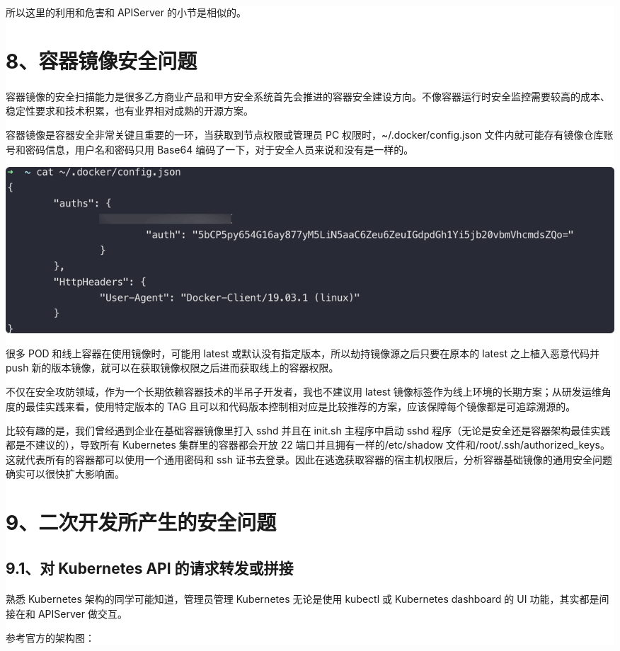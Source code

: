 所以这里的利用和危害和 APIServer 的小节是相似的。

# 8、容器镜像安全问题

容器镜像的安全扫描能力是很多乙方商业产品和甲方安全系统首先会推进的容器安全建设方向。不像容器运行时安全监控需要较高的成本、稳定性要求和技术积累，也有业界相对成熟的开源方案。

容器镜像是容器安全非常关键且重要的一环，当获取到节点权限或管理员 PC 权限时，~/.docker/config.json 文件内就可能存有镜像仓库账号和密码信息，用户名和密码只用 Base64 编码了一下，对于安全人员来说和没有是一样的。

![](assets/1700701621-8c203773964b48387d5c3bfc6e2f93aa.png)

很多 POD 和线上容器在使用镜像时，可能用 latest 或默认没有指定版本，所以劫持镜像源之后只要在原本的 latest 之上植入恶意代码并 push 新的版本镜像，就可以在获取镜像权限之后进而获取线上的容器权限。

不仅在安全攻防领域，作为一个长期依赖容器技术的半吊子开发者，我也不建议用 latest 镜像标签作为线上环境的长期方案；从研发运维角度的最佳实践来看，使用特定版本的 TAG 且可以和代码版本控制相对应是比较推荐的方案，应该保障每个镜像都是可追踪溯源的。

比较有趣的是，我们曾经遇到企业在基础容器镜像里打入 sshd 并且在 init.sh 主程序中启动 sshd 程序（无论是安全还是容器架构最佳实践都是不建议的），导致所有 Kubernetes 集群里的容器都会开放 22 端口并且拥有一样的/etc/shadow 文件和/root/.ssh/authorized\_keys。这就代表所有的容器都可以使用一个通用密码和 ssh 证书去登录。因此在逃逸获取容器的宿主机权限后，分析容器基础镜像的通用安全问题确实可以很快扩大影响面。

# 9、二次开发所产生的安全问题

## 9.1、对 Kubernetes API 的请求转发或拼接

熟悉 Kubernetes 架构的同学可能知道，管理员管理 Kubernetes 无论是使用 kubectl 或 Kubernetes dashboard 的 UI 功能，其实都是间接在和 APIServer 做交互。

参考官方的架构图：
